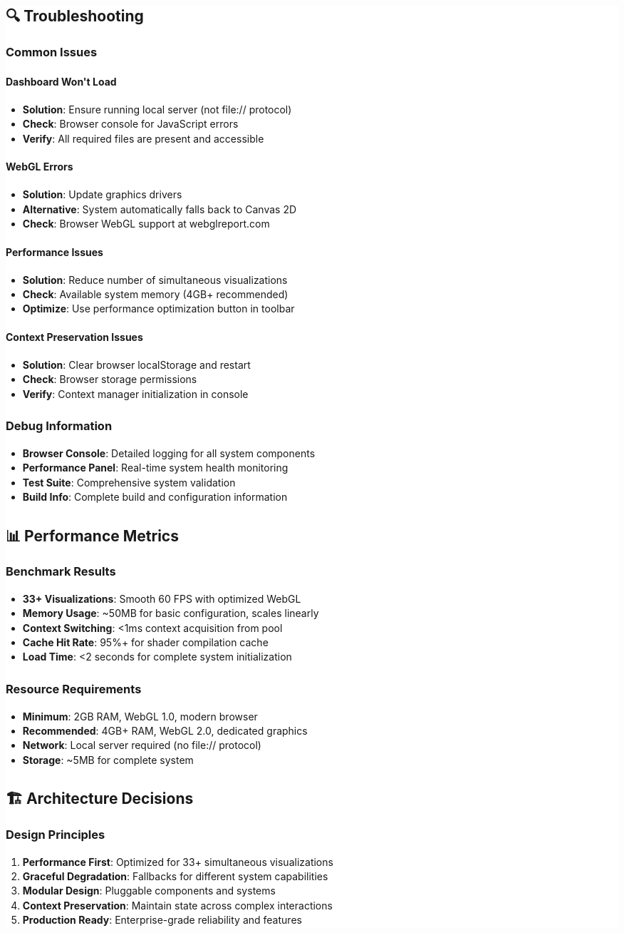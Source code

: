 ## 🔍 Troubleshooting

### Common Issues

#### Dashboard Won't Load
- **Solution**: Ensure running local server (not file:// protocol)
- **Check**: Browser console for JavaScript errors
- **Verify**: All required files are present and accessible

#### WebGL Errors
- **Solution**: Update graphics drivers
- **Alternative**: System automatically falls back to Canvas 2D
- **Check**: Browser WebGL support at webglreport.com

#### Performance Issues
- **Solution**: Reduce number of simultaneous visualizations
- **Check**: Available system memory (4GB+ recommended)
- **Optimize**: Use performance optimization button in toolbar

#### Context Preservation Issues
- **Solution**: Clear browser localStorage and restart
- **Check**: Browser storage permissions
- **Verify**: Context manager initialization in console

### Debug Information
- **Browser Console**: Detailed logging for all system components
- **Performance Panel**: Real-time system health monitoring
- **Test Suite**: Comprehensive system validation
- **Build Info**: Complete build and configuration information

## 📊 Performance Metrics

### Benchmark Results
- **33+ Visualizations**: Smooth 60 FPS with optimized WebGL
- **Memory Usage**: ~50MB for basic configuration, scales linearly
- **Context Switching**: <1ms context acquisition from pool
- **Cache Hit Rate**: 95%+ for shader compilation cache
- **Load Time**: <2 seconds for complete system initialization

### Resource Requirements
- **Minimum**: 2GB RAM, WebGL 1.0, modern browser
- **Recommended**: 4GB+ RAM, WebGL 2.0, dedicated graphics
- **Network**: Local server required (no file:// protocol)
- **Storage**: ~5MB for complete system

## 🏗️ Architecture Decisions

### Design Principles
1. **Performance First**: Optimized for 33+ simultaneous visualizations
2. **Graceful Degradation**: Fallbacks for different system capabilities
3. **Modular Design**: Pluggable components and systems
4. **Context Preservation**: Maintain state across complex interactions
5. **Production Ready**: Enterprise-grade reliability and features
